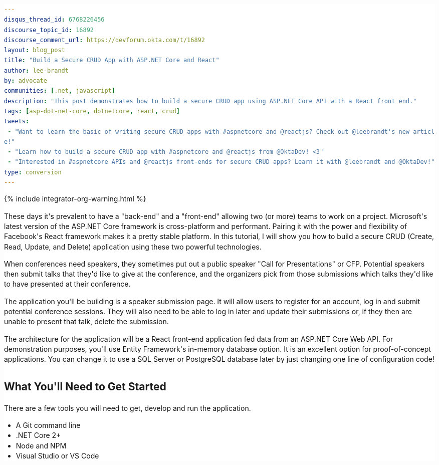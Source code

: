 ```yaml
---
disqus_thread_id: 6768226456
discourse_topic_id: 16892
discourse_comment_url: https://devforum.okta.com/t/16892
layout: blog_post
title: "Build a Secure CRUD App with ASP.NET Core and React"
author: lee-brandt
by: advocate
communities: [.net, javascript]
description: "This post demonstrates how to build a secure CRUD app using ASP.NET Core API with a React front end."
tags: [asp-dot-net-core, dotnetcore, react, crud]
tweets:
 - "Want to learn the basic of writing secure CRUD apps with #aspnetcore and @reactjs? Check out @leebrandt's new article!"
 - "Learn how to build a secure CRUD app with #aspnetcore and @reactjs from @OktaDev! <3"
 - "Interested in #aspnetcore APIs and @reactjs front-ends for secure CRUD apps? Learn it with @leebrandt and @OktaDev!"
type: conversion
---
```


{% include integrator-org-warning.html %}

These days it's prevalent to have a "back-end" and a "front-end" allowing two (or more) teams to work on a project. Microsoft's latest version of the ASP.NET Core framework is cross-platform and performant. Pairing it with the power and flexibility of Facebook's React framework makes it a pretty stable platform. In this tutorial, I will show you how to build a secure CRUD (Create, Read, Update, and Delete) application using these two powerful technologies.

When conferences need speakers, they sometimes put out a public speaker "Call for Presentations" or CFP. Potential speakers then submit talks that they'd like to give at the conference, and the organizers pick from those submissions which talks they'd like to have presented at their conference.

The application you'll be building is a speaker submission page. It will allow users to register for an account, log in and submit potential conference sessions. They will also need to be able to log in later and update their submissions or, if they then are unable to present that talk, delete the submission.

The architecture for the application will be a React front-end application fed data from an ASP.NET Core Web API. For demonstration purposes, you'll use Entity Framework's in-memory database option. It is an excellent option for proof-of-concept applications. You can change it to use a SQL Server or PostgreSQL database later by just changing one line of configuration code!

## What You'll Need to Get Started
There are a few tools you will need to get, develop and run the application.

- A Git command line
- .NET Core 2+
- Node and NPM
- Visual Studio or VS Code
